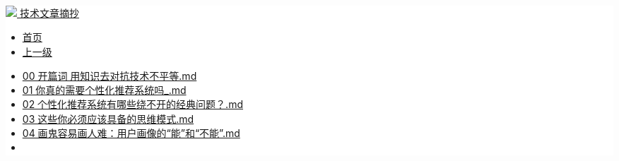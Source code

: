 <!DOCTYPE html>

<html xmlns="http://www.w3.org/1999/xhtml">
<head>
<head>
<meta content="text/html; charset=utf-8" http-equiv="Content-Type"/>
<meta content="width=device-width, initial-scale=1, maximum-scale=1.0, user-scalable=no" name="viewport"/>
<meta content="zh-cn" http-equiv="content-language"/>
<meta content="加餐 推荐系统的参考阅读" name="description"/>
<link href="/static/favicon.png" rel="icon"/>
<title>加餐 推荐系统的参考阅读 </title>
<link href="/static/index.css" rel="stylesheet"/>
<link href="/static/highlight.min.css" rel="stylesheet"/>
<script src="/static/highlight.min.js"></script>
<meta content="Hexo 4.2.0" name="generator"/>

</head>
<body>
<div class="book-container">
<div class="book-sidebar">
<div class="book-brand">
<a href="/">
<img src="/static/favicon.png"/>
<span>技术文章摘抄</span>
</a>
</div>
<div class="book-menu uncollapsible">
<ul class="uncollapsible">
<li><a class="current-tab" href="/">首页</a></li>
<li><a href="../">上一级</a></li>
</ul>
<ul class="uncollapsible">
<li>
<a class="menu-item" href="/%e4%b8%93%e6%a0%8f/%e6%8e%a8%e8%8d%90%e7%b3%bb%e7%bb%9f%e4%b8%89%e5%8d%81%e5%85%ad%e5%bc%8f/00%20%e5%bc%80%e7%af%87%e8%af%8d%20%e7%94%a8%e7%9f%a5%e8%af%86%e5%8e%bb%e5%af%b9%e6%8a%97%e6%8a%80%e6%9c%af%e4%b8%8d%e5%b9%b3%e7%ad%89.md" id="00 开篇词 用知识去对抗技术不平等.md">00 开篇词 用知识去对抗技术不平等.md</a>
</li>
<li>
<a class="menu-item" href="/%e4%b8%93%e6%a0%8f/%e6%8e%a8%e8%8d%90%e7%b3%bb%e7%bb%9f%e4%b8%89%e5%8d%81%e5%85%ad%e5%bc%8f/01%20%e4%bd%a0%e7%9c%9f%e7%9a%84%e9%9c%80%e8%a6%81%e4%b8%aa%e6%80%a7%e5%8c%96%e6%8e%a8%e8%8d%90%e7%b3%bb%e7%bb%9f%e5%90%97_.md" id="01 你真的需要个性化推荐系统吗_.md">01 你真的需要个性化推荐系统吗_.md</a>
</li>
<li>
<a class="menu-item" href="/%e4%b8%93%e6%a0%8f/%e6%8e%a8%e8%8d%90%e7%b3%bb%e7%bb%9f%e4%b8%89%e5%8d%81%e5%85%ad%e5%bc%8f/02%20%e4%b8%aa%e6%80%a7%e5%8c%96%e6%8e%a8%e8%8d%90%e7%b3%bb%e7%bb%9f%e6%9c%89%e5%93%aa%e4%ba%9b%e7%bb%95%e4%b8%8d%e5%bc%80%e7%9a%84%e7%bb%8f%e5%85%b8%e9%97%ae%e9%a2%98%ef%bc%9f.md" id="02 个性化推荐系统有哪些绕不开的经典问题？.md">02 个性化推荐系统有哪些绕不开的经典问题？.md</a>
</li>
<li>
<a class="menu-item" href="/%e4%b8%93%e6%a0%8f/%e6%8e%a8%e8%8d%90%e7%b3%bb%e7%bb%9f%e4%b8%89%e5%8d%81%e5%85%ad%e5%bc%8f/03%20%e8%bf%99%e4%ba%9b%e4%bd%a0%e5%bf%85%e9%a1%bb%e5%ba%94%e8%af%a5%e5%85%b7%e5%a4%87%e7%9a%84%e6%80%9d%e7%bb%b4%e6%a8%a1%e5%bc%8f.md" id="03 这些你必须应该具备的思维模式.md">03 这些你必须应该具备的思维模式.md</a>
</li>
<li>
<a class="menu-item" href="/%e4%b8%93%e6%a0%8f/%e6%8e%a8%e8%8d%90%e7%b3%bb%e7%bb%9f%e4%b8%89%e5%8d%81%e5%85%ad%e5%bc%8f/04%20%e7%94%bb%e9%ac%bc%e5%ae%b9%e6%98%93%e7%94%bb%e4%ba%ba%e9%9a%be%ef%bc%9a%e7%94%a8%e6%88%b7%e7%94%bb%e5%83%8f%e7%9a%84%e2%80%9c%e8%83%bd%e2%80%9d%e5%92%8c%e2%80%9c%e4%b8%8d%e8%83%bd%e2%80%9d.md" id="04 画鬼容易画人难：用户画像的“能”和“不能”.md">04 画鬼容易画人难：用户画像的“能”和“不能”.md</a>
</li>
<li>